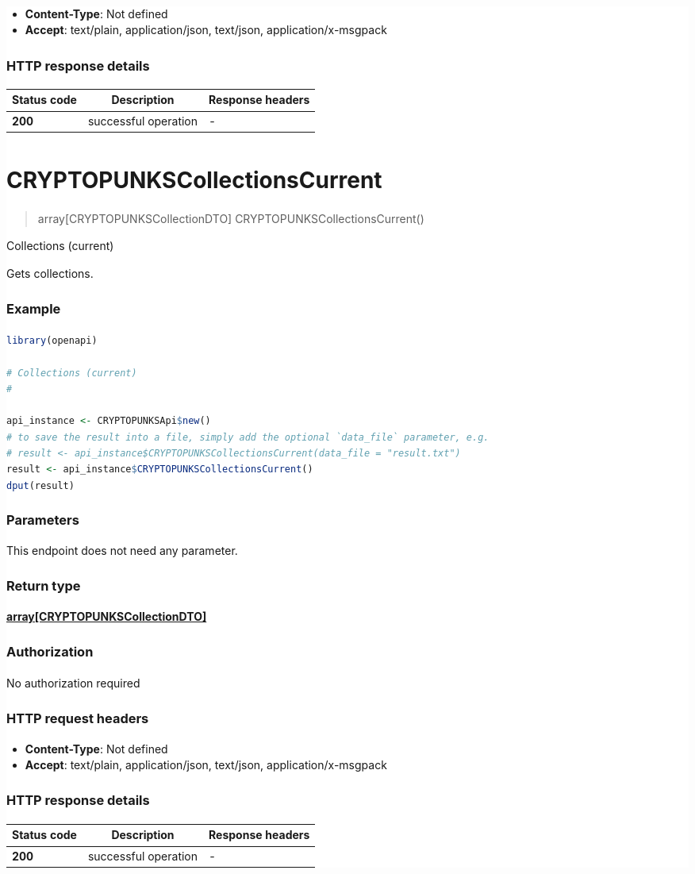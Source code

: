  - **Content-Type**: Not defined
 - **Accept**: text/plain, application/json, text/json, application/x-msgpack

### HTTP response details
| Status code | Description | Response headers |
|-------------|-------------|------------------|
| **200** | successful operation |  -  |

# **CRYPTOPUNKSCollectionsCurrent**
> array[CRYPTOPUNKSCollectionDTO] CRYPTOPUNKSCollectionsCurrent()

Collections (current)

Gets collections.

### Example
```R
library(openapi)

# Collections (current)
#

api_instance <- CRYPTOPUNKSApi$new()
# to save the result into a file, simply add the optional `data_file` parameter, e.g.
# result <- api_instance$CRYPTOPUNKSCollectionsCurrent(data_file = "result.txt")
result <- api_instance$CRYPTOPUNKSCollectionsCurrent()
dput(result)
```

### Parameters
This endpoint does not need any parameter.

### Return type

[**array[CRYPTOPUNKSCollectionDTO]**](CRYPTOPUNKS.CollectionDTO.md)

### Authorization

No authorization required

### HTTP request headers

 - **Content-Type**: Not defined
 - **Accept**: text/plain, application/json, text/json, application/x-msgpack

### HTTP response details
| Status code | Description | Response headers |
|-------------|-------------|------------------|
| **200** | successful operation |  -  |
